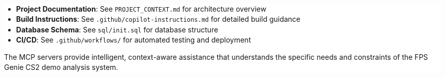 - **Project Documentation**: See `PROJECT_CONTEXT.md` for architecture overview
- **Build Instructions**: See `.github/copilot-instructions.md` for detailed build guidance
- **Database Schema**: See `sql/init.sql` for database structure
- **CI/CD**: See `.github/workflows/` for automated testing and deployment

The MCP servers provide intelligent, context-aware assistance that understands the specific needs and constraints of the FPS Genie CS2 demo analysis system.